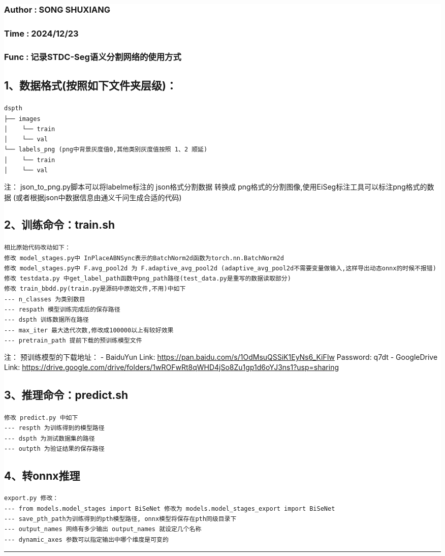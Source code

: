 ### Author  : SONG SHUXIANG
### Time    : 2024/12/23
### Func    : 记录STDC-Seg语义分割网络的使用方式

## 1、数据格式(按照如下文件夹层级)：
    dspth
    ├── images
    │    └── train
    │    └── val
    └── labels_png (png中背景灰度值0,其他类别灰度值按照 1、2 顺延)
    │    └── train
    │    └── val
注：
    json_to_png.py脚本可以将labelme标注的 json格式分割数据 转换成 png格式的分割图像,使用EiSeg标注工具可以标注png格式的数据
    (或者根据json中数据信息由通义千问生成合适的代码)

## 2、训练命令：train.sh
    相比原始代码改动如下：
    修改 model_stages.py中 InPlaceABNSync表示的BatchNorm2d函数为torch.nn.BatchNorm2d
    修改 model_stages.py中 F.avg_pool2d 为 F.adaptive_avg_pool2d (adaptive_avg_pool2d不需要变量做输入,这样导出动态onnx的时候不报错)
    修改 testdata.py 中get_label_path函数中png_path路径(test_data.py是重写的数据读取部分) 
    修改 train_bbdd.py(train.py是源码中原始文件,不用)中如下
    --- n_classes 为类别数目
    --- respath 模型训练完成后的保存路径
    --- dspth 训练数据所在路径
    --- max_iter 最大迭代次数,修改成100000以上有较好效果
    --- pretrain_path 提前下载的预训练模型文件
注：
    预训练模型的下载地址： 
    - BaiduYun Link: https://pan.baidu.com/s/1OdMsuQSSiK1EyNs6_KiFIw Password: q7dt
    - GoogleDrive Link: https://drive.google.com/drive/folders/1wROFwRt8qWHD4jSo8Zu1gp1d6oYJ3ns1?usp=sharing
    
## 3、推理命令：predict.sh
    修改 predict.py 中如下 
    --- respth 为训练得到的模型路径
    --- dspth 为测试数据集的路径
    --- outpth 为验证结果的保存路径

## 4、转onnx推理
    export.py 修改：
    --- from models.model_stages import BiSeNet 修改为 models.model_stages_export import BiSeNet 
    --- save_pth_path为训练得到的pth模型路径, onnx模型将保存在pth同级目录下
    --- output_names 网络有多少输出 output_names 就设定几个名称
    --- dynamic_axes 参数可以指定输出中哪个维度是可变的
*************************************************************************************************************
